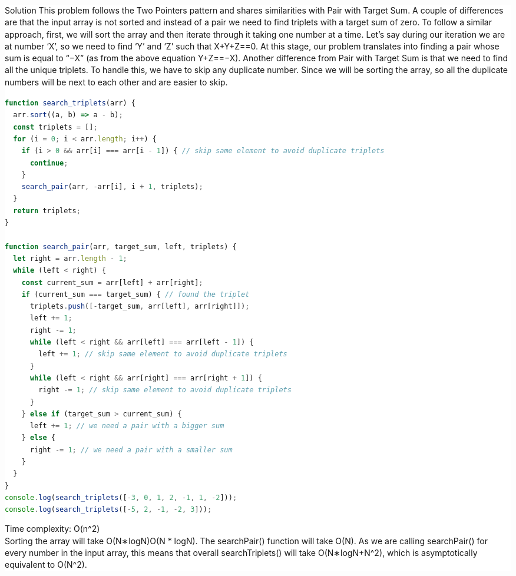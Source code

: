 
Solution 
This problem follows the Two Pointers pattern and shares similarities with Pair with Target Sum.  A couple of differences are that the input array is not sorted and  instead of a pair we need to find triplets with a target sum of zero.
To follow a similar  approach, first, we will sort the array and then iterate through it  taking one number at a time.  Let’s say during our iteration we are at  number ‘X’, so we need to find ‘Y’ and ‘Z’ such that X+Y+Z==0. At this stage, our problem translates into finding a pair whose sum is equal to “−X” (as from the above equation Y+Z==−X).
Another difference from Pair with Target Sum  is that we need to find all the unique triplets. To handle this, we  have to skip any duplicate number. Since we will be sorting the array,  so all the duplicate numbers will be next to each other and are easier  to skip.

```javascript
function search_triplets(arr) {
  arr.sort((a, b) => a - b);
  const triplets = [];
  for (i = 0; i < arr.length; i++) {
    if (i > 0 && arr[i] === arr[i - 1]) { // skip same element to avoid duplicate triplets
      continue;
    }
    search_pair(arr, -arr[i], i + 1, triplets);
  }
  return triplets;
}

function search_pair(arr, target_sum, left, triplets) {
  let right = arr.length - 1;
  while (left < right) {
    const current_sum = arr[left] + arr[right];
    if (current_sum === target_sum) { // found the triplet
      triplets.push([-target_sum, arr[left], arr[right]]);
      left += 1;
      right -= 1;
      while (left < right && arr[left] === arr[left - 1]) {
        left += 1; // skip same element to avoid duplicate triplets
      }
      while (left < right && arr[right] === arr[right + 1]) {
        right -= 1; // skip same element to avoid duplicate triplets
      }
    } else if (target_sum > current_sum) {
      left += 1; // we need a pair with a bigger sum
    } else {
      right -= 1; // we need a pair with a smaller sum
    }
  }
}
console.log(search_triplets([-3, 0, 1, 2, -1, 1, -2]));
console.log(search_triplets([-5, 2, -1, -2, 3]));
```


Time complexity: O(n^2)  
Sorting the array will take O(N∗logN)O(N * logN). The searchPair() function will take O(N). As we are calling searchPair() for every number in the input array, this means that overall searchTriplets() will take O(N∗logN+N^2), which is asymptotically equivalent to O(N^2).
